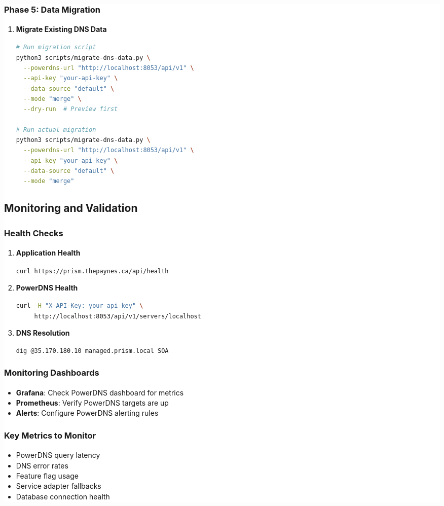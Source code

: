 ### Phase 5: Data Migration

1. **Migrate Existing DNS Data**
   ```bash
   # Run migration script
   python3 scripts/migrate-dns-data.py \
     --powerdns-url "http://localhost:8053/api/v1" \
     --api-key "your-api-key" \
     --data-source "default" \
     --mode "merge" \
     --dry-run  # Preview first
   
   # Run actual migration
   python3 scripts/migrate-dns-data.py \
     --powerdns-url "http://localhost:8053/api/v1" \
     --api-key "your-api-key" \
     --data-source "default" \
     --mode "merge"
   ```

## Monitoring and Validation

### Health Checks

1. **Application Health**
   ```bash
   curl https://prism.thepaynes.ca/api/health
   ```

2. **PowerDNS Health**
   ```bash
   curl -H "X-API-Key: your-api-key" \
        http://localhost:8053/api/v1/servers/localhost
   ```

3. **DNS Resolution**
   ```bash
   dig @35.170.180.10 managed.prism.local SOA
   ```

### Monitoring Dashboards

- **Grafana**: Check PowerDNS dashboard for metrics
- **Prometheus**: Verify PowerDNS targets are up
- **Alerts**: Configure PowerDNS alerting rules

### Key Metrics to Monitor

- PowerDNS query latency
- DNS error rates
- Feature flag usage
- Service adapter fallbacks
- Database connection health

